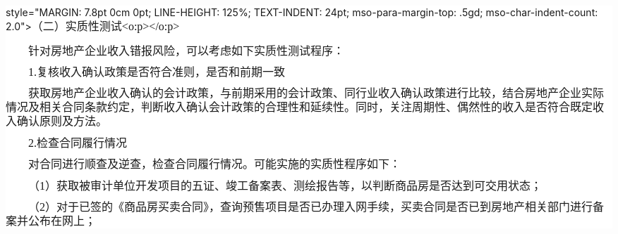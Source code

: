 style="MARGIN: 7.8pt 0cm 0pt; LINE-HEIGHT: 125%; TEXT-INDENT: 24pt; mso-para-margin-top: .5gd; mso-char-indent-count: 2.0"><SPAN 
style='FONT-SIZE: 12pt; FONT-FAMILY: 仿宋_GB2312; LINE-HEIGHT: 125%; mso-hansi-font-family: "Arial Narrow"; mso-bidi-font-size: 16.0pt'><FONT 
face=Calibri>（二）实质性测试<SPAN lang=EN-US><o:p></o:p></SPAN></FONT></SPAN></P>
<P class=MsoNormal 
style="MARGIN: 7.8pt 0cm 0pt; LINE-HEIGHT: 125%; TEXT-INDENT: 24pt; mso-para-margin-top: .5gd; mso-char-indent-count: 2.0"><SPAN 
style='FONT-SIZE: 12pt; FONT-FAMILY: 仿宋_GB2312; LINE-HEIGHT: 125%; mso-hansi-font-family: "Arial Narrow"; mso-bidi-font-size: 16.0pt'><FONT 
face=Calibri>针对房地产企业收入错报风险，可以考虑如下实质性测试程序：<SPAN 
lang=EN-US><o:p></o:p></SPAN></FONT></SPAN></P>
<P class=MsoNormal 
style="MARGIN: 7.8pt 0cm 0pt; LINE-HEIGHT: 125%; TEXT-INDENT: 24pt; mso-para-margin-top: .5gd; mso-char-indent-count: 2.0"><FONT 
face=Calibri><SPAN lang=EN-US 
style='FONT-SIZE: 12pt; FONT-FAMILY: 仿宋_GB2312; LINE-HEIGHT: 125%; mso-hansi-font-family: "Arial Narrow"; mso-bidi-font-size: 16.0pt'>1.</SPAN><SPAN 
style='FONT-SIZE: 12pt; FONT-FAMILY: 仿宋_GB2312; LINE-HEIGHT: 125%; mso-hansi-font-family: "Arial Narrow"; mso-bidi-font-size: 16.0pt'>复核收入确认政策是否符合准则，是否和前期一致<SPAN 
lang=EN-US><o:p></o:p></SPAN></SPAN></FONT></P>
<P class=MsoNormal 
style="MARGIN: 7.8pt 0cm 0pt; LINE-HEIGHT: 125%; TEXT-INDENT: 24pt; mso-para-margin-top: .5gd; mso-char-indent-count: 2.0"><SPAN 
style='FONT-SIZE: 12pt; FONT-FAMILY: 仿宋_GB2312; LINE-HEIGHT: 125%; mso-hansi-font-family: "Arial Narrow"; mso-bidi-font-size: 16.0pt'><FONT 
face=Calibri>获取房地产企业收入确认的会计政策，与前期采用的会计政策、同行业收入确认政策进行比较，结合房地产企业实际情况及相关合同条款约定，判断收入确认会计政策的合理性和延续性。同时，关注周期性、偶然性的收入是否符合既定收入确认原则及方法。<SPAN 
lang=EN-US><o:p></o:p></SPAN></FONT></SPAN></P>
<P class=MsoNormal 
style="MARGIN: 7.8pt 0cm 0pt; LINE-HEIGHT: 125%; TEXT-INDENT: 24pt; mso-para-margin-top: .5gd; mso-char-indent-count: 2.0"><FONT 
face=Calibri><SPAN lang=EN-US 
style='FONT-SIZE: 12pt; FONT-FAMILY: 仿宋_GB2312; LINE-HEIGHT: 125%; mso-hansi-font-family: "Arial Narrow"; mso-bidi-font-size: 16.0pt'>2.</SPAN><SPAN 
style='FONT-SIZE: 12pt; FONT-FAMILY: 仿宋_GB2312; LINE-HEIGHT: 125%; mso-hansi-font-family: "Arial Narrow"; mso-bidi-font-size: 16.0pt'>检查合同履行情况<SPAN 
lang=EN-US><o:p></o:p></SPAN></SPAN></FONT></P>
<P class=MsoNormal 
style="MARGIN: 7.8pt 0cm 0pt; LINE-HEIGHT: 125%; TEXT-INDENT: 24pt; mso-para-margin-top: .5gd; mso-char-indent-count: 2.0"><SPAN 
style='FONT-SIZE: 12pt; FONT-FAMILY: 仿宋_GB2312; LINE-HEIGHT: 125%; mso-hansi-font-family: "Arial Narrow"; mso-bidi-font-size: 16.0pt'><FONT 
face=Calibri>对合同进行顺查及逆查，检查合同履行情况。可能实施的实质性程序如下：<SPAN 
lang=EN-US><o:p></o:p></SPAN></FONT></SPAN></P>
<P class=MsoNormal 
style="MARGIN: 7.8pt 0cm 0pt; LINE-HEIGHT: 125%; TEXT-INDENT: 24pt; mso-para-margin-top: .5gd; mso-char-indent-count: 2.0"><SPAN 
style='FONT-SIZE: 12pt; FONT-FAMILY: 仿宋_GB2312; LINE-HEIGHT: 125%; mso-hansi-font-family: "Arial Narrow"; mso-bidi-font-size: 16.0pt'><FONT 
face=Calibri>（<SPAN 
lang=EN-US>1</SPAN>）获取被审计单位开发项目的五证、竣工备案表、测绘报告等，以判断商品房是否达到可交用状态；<SPAN 
lang=EN-US><o:p></o:p></SPAN></FONT></SPAN></P>
<P class=MsoNormal 
style="MARGIN: 7.8pt 0cm 0pt; LINE-HEIGHT: 125%; TEXT-INDENT: 24pt; mso-para-margin-top: .5gd; mso-char-indent-count: 2.0"><SPAN 
style='FONT-SIZE: 12pt; FONT-FAMILY: 仿宋_GB2312; LINE-HEIGHT: 125%; mso-hansi-font-family: "Arial Narrow"; mso-bidi-font-size: 16.0pt'><FONT 
face=Calibri>（<SPAN 
lang=EN-US>2</SPAN>）对于已签的《商品房买卖合同》，查询预售项目是否已办理入网手续，买卖合同是否已到房地产相关部门进行备案并公布在网上；<SPAN 
lang=EN-US><o:p></o:p></SPAN></FONT></SPAN></P>
<P class=MsoNormal 
style="MARGIN: 7.8pt 0cm 0pt; LINE-HEIGHT: 125%; TEXT-INDENT: 24pt; mso-para-margin-top: .5gd; mso-char-indent-count: 2.0"><SPAN 